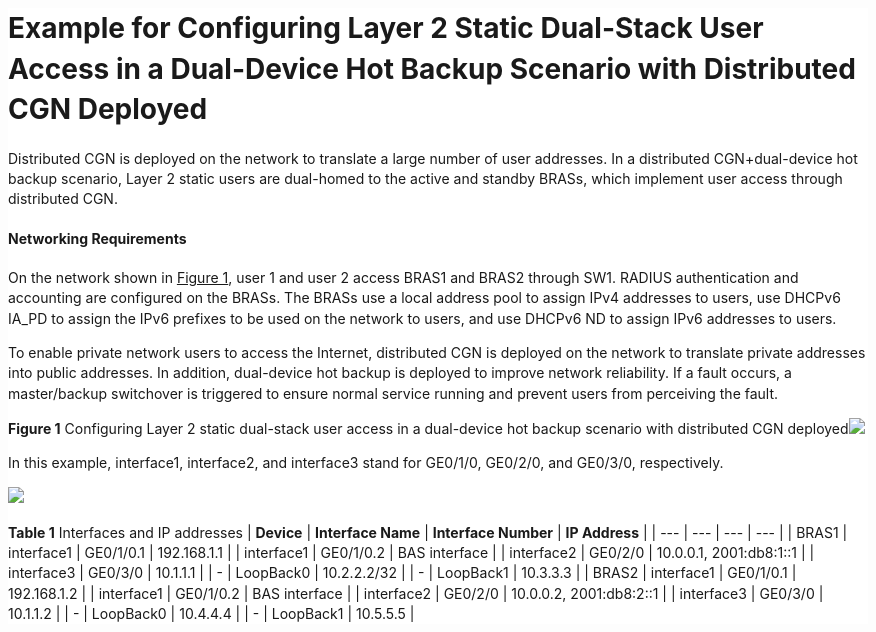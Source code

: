 Example for Configuring Layer 2 Static Dual-Stack User Access in a Dual-Device Hot Backup Scenario with Distributed CGN Deployed
================================================================================================================================

Distributed CGN is deployed on the network to translate a large number of user addresses. In a distributed CGN+dual-device hot backup scenario, Layer 2 static users are dual-homed to the active and standby BRASs, which implement user access through distributed CGN.

#### Networking Requirements

On the network shown in [Figure 1](#EN-US_TASK_0000001166370811__fig_dc_ne_cfg_rui_003101), user 1 and user 2 access BRAS1 and BRAS2 through SW1. RADIUS authentication and accounting are configured on the BRASs. The BRASs use a local address pool to assign IPv4 addresses to users, use DHCPv6 IA\_PD to assign the IPv6 prefixes to be used on the network to users, and use DHCPv6 ND to assign IPv6 addresses to users.

To enable private network users to access the Internet, distributed CGN is deployed on the network to translate private addresses into public addresses. In addition, dual-device hot backup is deployed to improve network reliability. If a fault occurs, a master/backup switchover is triggered to ensure normal service running and prevent users from perceiving the fault.

**Figure 1** Configuring Layer 2 static dual-stack user access in a dual-device hot backup scenario with distributed CGN deployed![](../../../../public_sys-resources/note_3.0-en-us.png) 

In this example, interface1, interface2, and interface3 stand for GE0/1/0, GE0/2/0, and GE0/3/0, respectively.


  
![](figure/en-us_image_0000001166450885.png)

**Table 1** Interfaces and IP addresses
| **Device** | **Interface Name** | **Interface Number** | **IP Address** |
| --- | --- | --- | --- |
| BRAS1 | interface1 | GE0/1/0.1 | 192.168.1.1 |
| interface1 | GE0/1/0.2 | BAS interface |
| interface2 | GE0/2/0 | 10.0.0.1, 2001:db8:1::1 |
| interface3 | GE0/3/0 | 10.1.1.1 |
| - | LoopBack0 | 10.2.2.2/32 |
| - | LoopBack1 | 10.3.3.3 |
| BRAS2 | interface1 | GE0/1/0.1 | 192.168.1.2 |
| interface1 | GE0/1/0.2 | BAS interface |
| interface2 | GE0/2/0 | 10.0.0.2, 2001:db8:2::1 |
| interface3 | GE0/3/0 | 10.1.1.2 |
| - | LoopBack0 | 10.4.4.4 |
| - | LoopBack1 | 10.5.5.5 |
